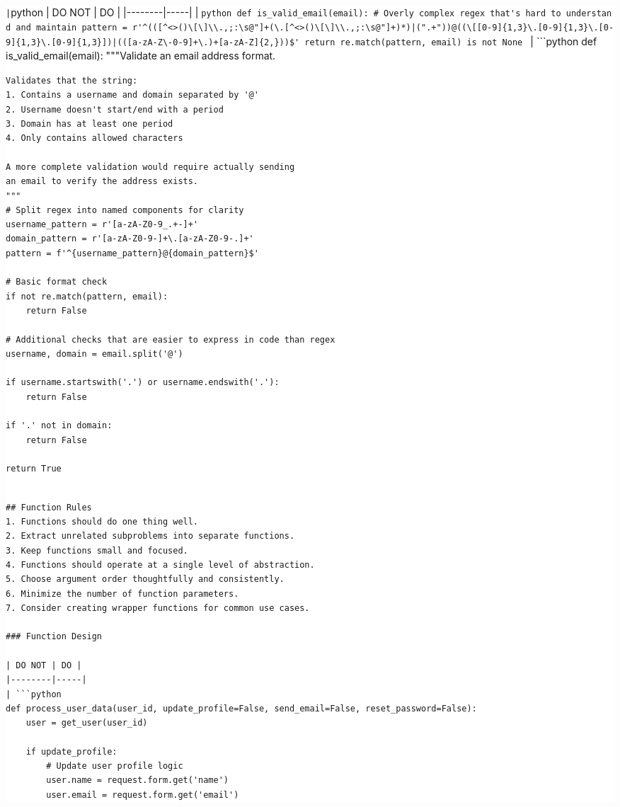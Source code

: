 ``` | ```python
| DO NOT | DO |
|--------|-----|
| ```python
def is_valid_email(email):
    # Overly complex regex that's hard to understand and maintain
    pattern = r'^(([^<>()\[\]\\.,;:\s@"]+(\.[^<>()\[\]\\.,;:\s@"]+)*)|(".+"))@((\[[0-9]{1,3}\.[0-9]{1,3}\.[0-9]{1,3}\.[0-9]{1,3}])|(([a-zA-Z\-0-9]+\.)+[a-zA-Z]{2,}))$'
    return re.match(pattern, email) is not None
``` | ```python
def is_valid_email(email):
    """Validate an email address format.
    
    Validates that the string:
    1. Contains a username and domain separated by '@'
    2. Username doesn't start/end with a period
    3. Domain has at least one period
    4. Only contains allowed characters
    
    A more complete validation would require actually sending
    an email to verify the address exists.
    """
    # Split regex into named components for clarity
    username_pattern = r'[a-zA-Z0-9_.+-]+'
    domain_pattern = r'[a-zA-Z0-9-]+\.[a-zA-Z0-9-.]+' 
    pattern = f'^{username_pattern}@{domain_pattern}$'
    
    # Basic format check
    if not re.match(pattern, email):
        return False
        
    # Additional checks that are easier to express in code than regex
    username, domain = email.split('@')
    
    if username.startswith('.') or username.endswith('.'):
        return False
    
    if '.' not in domain:
        return False
    
    return True
``` |

## Function Rules
1. Functions should do one thing well.
2. Extract unrelated subproblems into separate functions.
3. Keep functions small and focused.
4. Functions should operate at a single level of abstraction.
5. Choose argument order thoughtfully and consistently.
6. Minimize the number of function parameters.
7. Consider creating wrapper functions for common use cases.

### Function Design

| DO NOT | DO |
|--------|-----|
| ```python
def process_user_data(user_id, update_profile=False, send_email=False, reset_password=False):
    user = get_user(user_id)
    
    if update_profile:
        # Update user profile logic
        user.name = request.form.get('name')
        user.email = request.form.get('email')
```